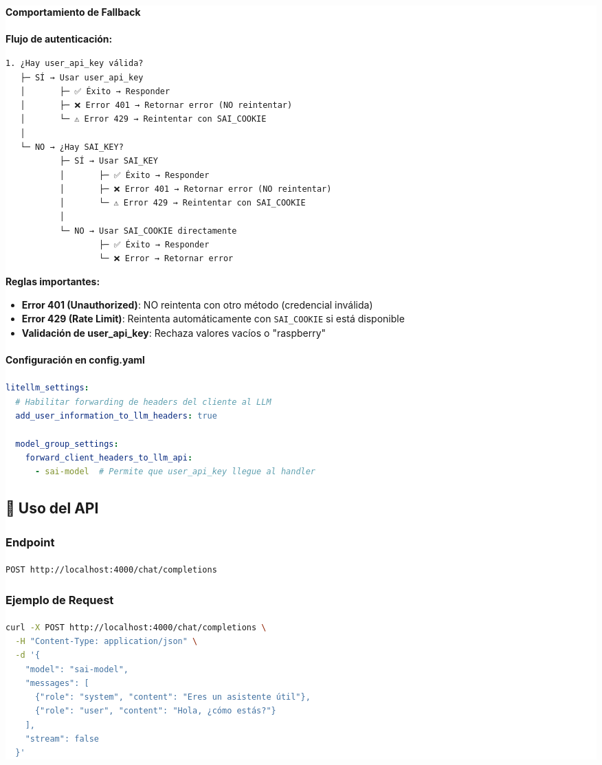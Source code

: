 #### Comportamiento de Fallback

**Flujo de autenticación:**

```
1. ¿Hay user_api_key válida?
   ├─ SÍ → Usar user_api_key
   │       ├─ ✅ Éxito → Responder
   │       ├─ ❌ Error 401 → Retornar error (NO reintentar)
   │       └─ ⚠️ Error 429 → Reintentar con SAI_COOKIE
   │
   └─ NO → ¿Hay SAI_KEY?
           ├─ SÍ → Usar SAI_KEY
           │       ├─ ✅ Éxito → Responder
           │       ├─ ❌ Error 401 → Retornar error (NO reintentar)
           │       └─ ⚠️ Error 429 → Reintentar con SAI_COOKIE
           │
           └─ NO → Usar SAI_COOKIE directamente
                   ├─ ✅ Éxito → Responder
                   └─ ❌ Error → Retornar error
```

**Reglas importantes:**
- **Error 401 (Unauthorized)**: NO reintenta con otro método (credencial inválida)
- **Error 429 (Rate Limit)**: Reintenta automáticamente con `SAI_COOKIE` si está disponible
- **Validación de user_api_key**: Rechaza valores vacíos o "raspberry"

#### Configuración en config.yaml

```yaml
litellm_settings:
  # Habilitar forwarding de headers del cliente al LLM
  add_user_information_to_llm_headers: true

  model_group_settings:
    forward_client_headers_to_llm_api:
      - sai-model  # Permite que user_api_key llegue al handler
```

## 🔌 Uso del API

### Endpoint

```
POST http://localhost:4000/chat/completions
```

### Ejemplo de Request

```bash
curl -X POST http://localhost:4000/chat/completions \
  -H "Content-Type: application/json" \
  -d '{
    "model": "sai-model",
    "messages": [
      {"role": "system", "content": "Eres un asistente útil"},
      {"role": "user", "content": "Hola, ¿cómo estás?"}
    ],
    "stream": false
  }'
```
